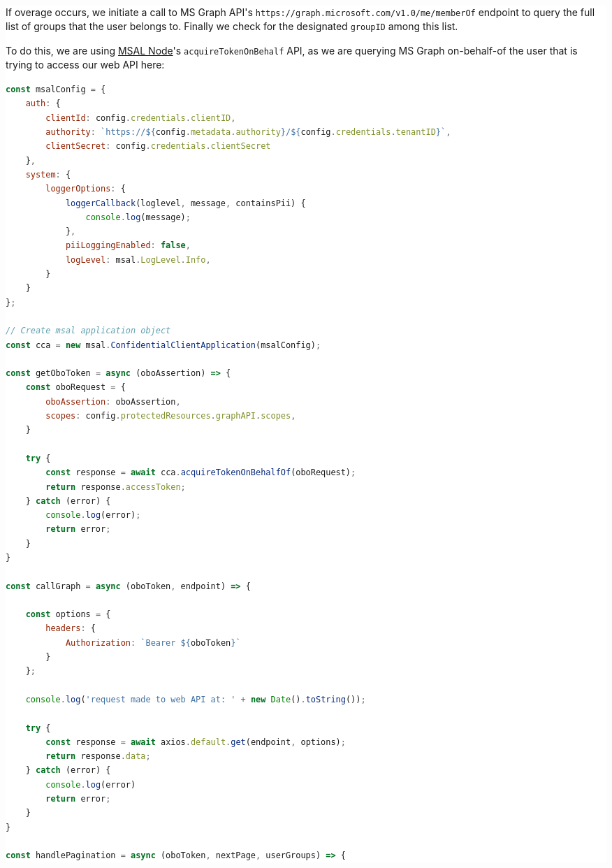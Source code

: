 If overage occurs, we initiate a call to MS Graph API's `https://graph.microsoft.com/v1.0/me/memberOf` endpoint to query the full list of groups that the user belongs to. Finally we check for the designated `groupID` among this list.

To do this, we are using [MSAL Node](https://github.com/AzureAD/microsoft-authentication-library-for-js/tree/dev/lib/msal-node)'s `acquireTokenOnBehalf` API, as we are querying MS Graph on-behalf-of the user that is trying to access our web API here:

```javascript
const msalConfig = {
    auth: {
        clientId: config.credentials.clientID,
        authority: `https://${config.metadata.authority}/${config.credentials.tenantID}`,
        clientSecret: config.credentials.clientSecret
    },
    system: {
        loggerOptions: {
            loggerCallback(loglevel, message, containsPii) {
                console.log(message);
            },
            piiLoggingEnabled: false,
            logLevel: msal.LogLevel.Info,
        }
    }
};

// Create msal application object
const cca = new msal.ConfidentialClientApplication(msalConfig);

const getOboToken = async (oboAssertion) => {
    const oboRequest = {
        oboAssertion: oboAssertion,
        scopes: config.protectedResources.graphAPI.scopes,
    }

    try {
        const response = await cca.acquireTokenOnBehalfOf(oboRequest);
        return response.accessToken;
    } catch (error) {
        console.log(error);
        return error;
    }
}

const callGraph = async (oboToken, endpoint) => {

    const options = {
        headers: {
            Authorization: `Bearer ${oboToken}`
        }
    };

    console.log('request made to web API at: ' + new Date().toString());

    try {
        const response = await axios.default.get(endpoint, options);
        return response.data;
    } catch (error) {
        console.log(error)
        return error;
    }
}

const handlePagination = async (oboToken, nextPage, userGroups) => {

```